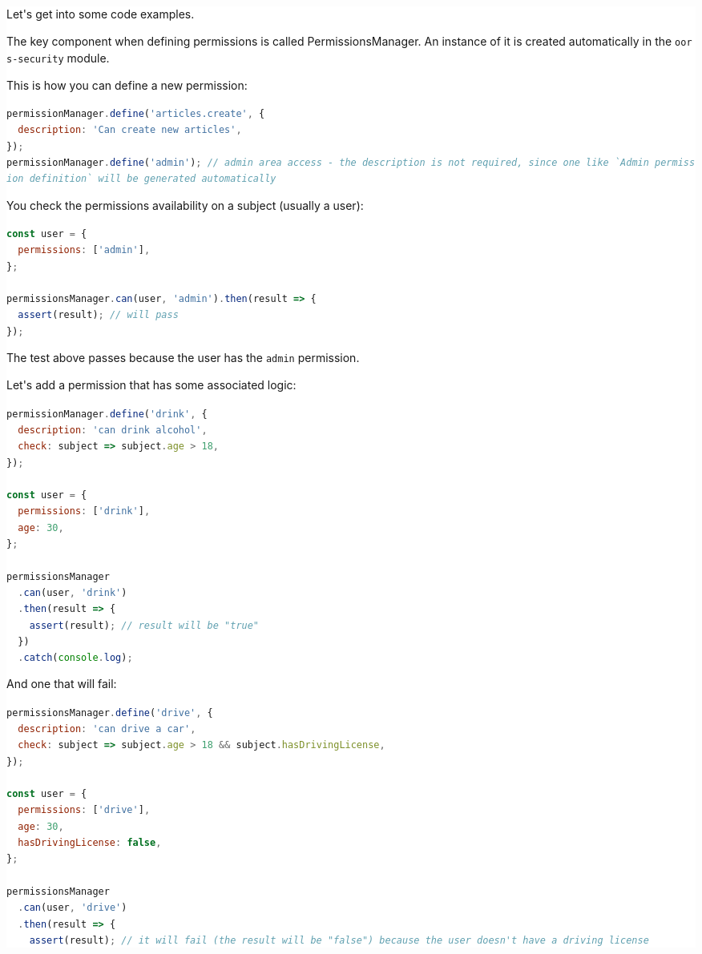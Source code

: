 
Let's get into some code examples.

The key component when defining permissions is called PermissionsManager. An instance of it is created automatically in the `oors-security` module.

This is how you can define a new permission:

```js
permissionManager.define('articles.create', {
  description: 'Can create new articles',
});
permissionManager.define('admin'); // admin area access - the description is not required, since one like `Admin permission definition` will be generated automatically
```

You check the permissions availability on a subject (usually a user):

```js
const user = {
  permissions: ['admin'],
};

permissionsManager.can(user, 'admin').then(result => {
  assert(result); // will pass
});
```

The test above passes because the user has the `admin` permission.

Let's add a permission that has some associated logic:

```js
permissionManager.define('drink', {
  description: 'can drink alcohol',
  check: subject => subject.age > 18,
});

const user = {
  permissions: ['drink'],
  age: 30,
};

permissionsManager
  .can(user, 'drink')
  .then(result => {
    assert(result); // result will be "true"
  })
  .catch(console.log);
```

And one that will fail:

```js
permissionsManager.define('drive', {
  description: 'can drive a car',
  check: subject => subject.age > 18 && subject.hasDrivingLicense,
});

const user = {
  permissions: ['drive'],
  age: 30,
  hasDrivingLicense: false,
};

permissionsManager
  .can(user, 'drive')
  .then(result => {
    assert(result); // it will fail (the result will be "false") because the user doesn't have a driving license
```